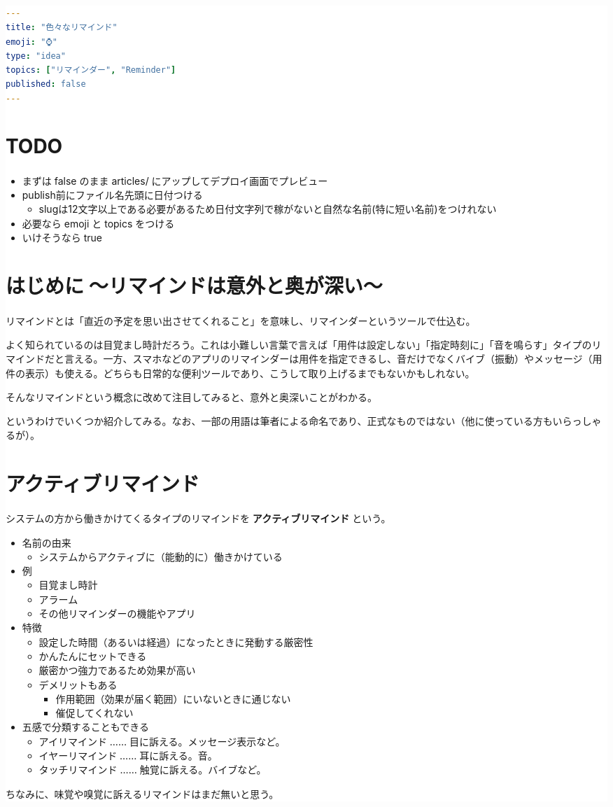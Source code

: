```yaml
---
title: "色々なリマインド"
emoji: "⌚"
type: "idea"
topics: ["リマインダー", "Reminder"]
published: false
---
```


# TODO
- まずは false のまま articles/ にアップしてデプロイ画面でプレビュー
- publish前にファイル名先頭に日付つける
    - slugは12文字以上である必要があるため日付文字列で稼がないと自然な名前(特に短い名前)をつけれない
- 必要なら emoji と topics をつける
- いけそうなら true

# はじめに ～リマインドは意外と奥が深い～
リマインドとは「直近の予定を思い出させてくれること」を意味し、リマインダーというツールで仕込む。

よく知られているのは目覚まし時計だろう。これは小難しい言葉で言えば「用件は設定しない」「指定時刻に」「音を鳴らす」タイプのリマインドだと言える。一方、スマホなどのアプリのリマインダーは用件を指定できるし、音だけでなくバイブ（振動）やメッセージ（用件の表示）も使える。どちらも日常的な便利ツールであり、こうして取り上げるまでもないかもしれない。

そんなリマインドという概念に改めて注目してみると、意外と奥深いことがわかる。

というわけでいくつか紹介してみる。なお、一部の用語は筆者による命名であり、正式なものではない（他に使っている方もいらっしゃるが）。

# アクティブリマインド
システムの方から働きかけてくるタイプのリマインドを **アクティブリマインド** という。

- 名前の由来
    - システムからアクティブに（能動的に）働きかけている
- 例
    - 目覚まし時計
    - アラーム
    - その他リマインダーの機能やアプリ
- 特徴
    - 設定した時間（あるいは経過）になったときに発動する厳密性
    - かんたんにセットできる
    - 厳密かつ強力であるため効果が高い
    - デメリットもある
        - 作用範囲（効果が届く範囲）にいないときに通じない
        - 催促してくれない
- 五感で分類することもできる
    - アイリマインド …… 目に訴える。メッセージ表示など。
    - イヤーリマインド …… 耳に訴える。音。
    - タッチリマインド …… 触覚に訴える。バイブなど。

ちなみに、味覚や嗅覚に訴えるリマインドはまだ無いと思う。
